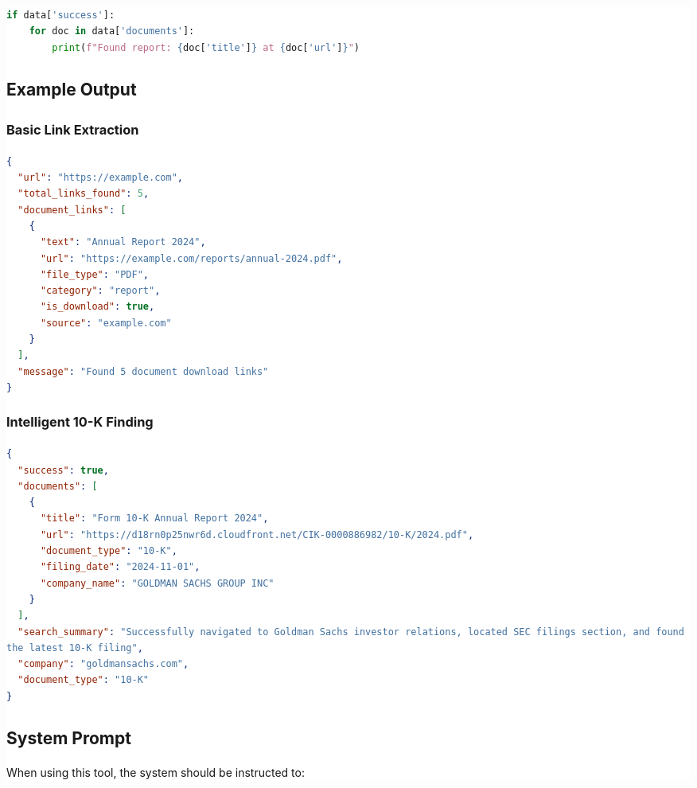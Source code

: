 ```python
if data['success']:
    for doc in data['documents']:
        print(f"Found report: {doc['title']} at {doc['url']}")
```

## Example Output

### Basic Link Extraction
```json
{
  "url": "https://example.com",
  "total_links_found": 5,
  "document_links": [
    {
      "text": "Annual Report 2024",
      "url": "https://example.com/reports/annual-2024.pdf",
      "file_type": "PDF",
      "category": "report",
      "is_download": true,
      "source": "example.com"
    }
  ],
  "message": "Found 5 document download links"
}
```

### Intelligent 10-K Finding
```json
{
  "success": true,
  "documents": [
    {
      "title": "Form 10-K Annual Report 2024",
      "url": "https://d18rn0p25nwr6d.cloudfront.net/CIK-0000886982/10-K/2024.pdf",
      "document_type": "10-K",
      "filing_date": "2024-11-01",
      "company_name": "GOLDMAN SACHS GROUP INC"
    }
  ],
  "search_summary": "Successfully navigated to Goldman Sachs investor relations, located SEC filings section, and found the latest 10-K filing",
  "company": "goldmansachs.com",
  "document_type": "10-K"
}
```

## System Prompt

When using this tool, the system should be instructed to:
